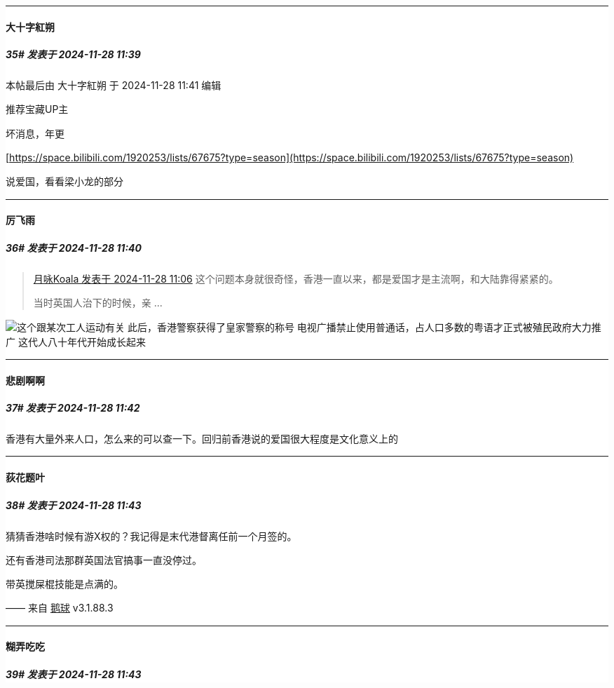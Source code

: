 *****

####  大十字紅朔  
##### 35#       发表于 2024-11-28 11:39

 本帖最后由 大十字紅朔 于 2024-11-28 11:41 编辑 

推荐宝藏UP主

坏消息，年更

[https://space.bilibili.com/1920253/lists/67675?type=season](https://space.bilibili.com/1920253/lists/67675?type=season)

说爱国，看看梁小龙的部分

*****

####  厉飞雨  
##### 36#       发表于 2024-11-28 11:40

<blockquote><a href="httphttps://bbs.saraba1st.com/2b/forum.php?mod=redirect&amp;goto=findpost&amp;pid=66791634&amp;ptid=2208551" target="_blank">月咏Koala 发表于 2024-11-28 11:06</a>
这个问题本身就很奇怪，香港一直以来，都是爱国才是主流啊，和大陆靠得紧紧的。

当时英国人治下的时候，亲 ...</blockquote>
<img src="https://static.saraba1st.com/image/smiley/face2017/053.png" referrerpolicy="no-referrer">这个跟某次工人运动有关
此后，香港警察获得了皇家警察的称号
电视广播禁止使用普通话，占人口多数的粤语才正式被殖民政府大力推广
这代人八十年代开始成长起来

*****

####  悲剧啊啊  
##### 37#       发表于 2024-11-28 11:42

香港有大量外来人口，怎么来的可以查一下。回归前香港说的爱国很大程度是文化意义上的

*****

####  荻花题叶  
##### 38#       发表于 2024-11-28 11:43

猜猜香港啥时候有游X权的？我记得是末代港督离任前一个月签的。

还有香港司法那群英国法官搞事一直没停过。

带英搅屎棍技能是点满的。

—— 来自 [鹅球](https://www.pgyer.com/GcUxKd4w) v3.1.88.3

*****

####  糊弄吃吃  
##### 39#       发表于 2024-11-28 11:43
